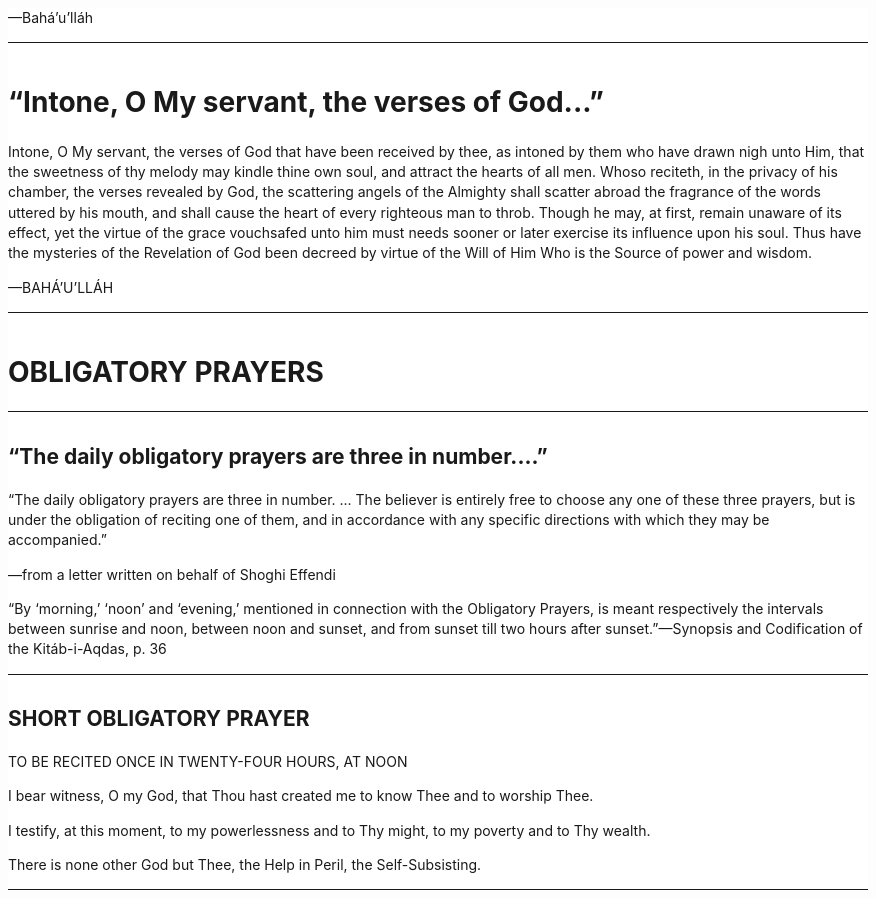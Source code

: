 —Bahá’u’lláh

---

# “Intone, O My servant, the verses of God...”

Intone, O My servant, the verses of God that have been received by thee,
as intoned by them who have drawn nigh unto Him,
that the sweetness of thy melody may kindle thine own soul,
and attract the hearts of all men. Whoso reciteth, in the privacy of his chamber,
the verses revealed by God, the scattering angels of the Almighty
shall scatter abroad the fragrance of the words uttered by his mouth,
and shall cause the heart of every righteous man to throb.
Though he may, at first, remain unaware of its effect, yet the virtue
of the grace vouchsafed unto him must needs sooner or later exercise
its influence upon his soul. Thus have the mysteries of the Revelation
of God been decreed by virtue of the Will of Him
Who is the Source of power and wisdom.

—BAHÁ’U’LLÁH

---

# OBLIGATORY PRAYERS

---

## “The daily obligatory prayers are three in number....”

“The daily obligatory prayers are three in number. ... The believer is entirely free to choose any one of these three prayers, but is under the obligation of reciting one of them, and in accordance with any specific directions with which they may be accompanied.”

—from a letter written on behalf of Shoghi Effendi

“By ‘morning,’ ‘noon’ and ‘evening,’ mentioned in connection with the Obligatory Prayers, is meant respectively the intervals between sunrise and noon, between noon and sunset, and from sunset till two hours after sunset.”—Synopsis and Codification of the Kitáb-i-Aqdas, p. 36

---

## SHORT OBLIGATORY PRAYER

TO BE RECITED ONCE IN TWENTY-FOUR HOURS, AT NOON

I bear witness, O my God, that Thou hast created me to know Thee and to worship Thee.

I testify, at this moment, to my powerlessness and to Thy might, to my poverty and to Thy wealth.

There is none other God but Thee, the Help in Peril, the Self-Subsisting.

---
